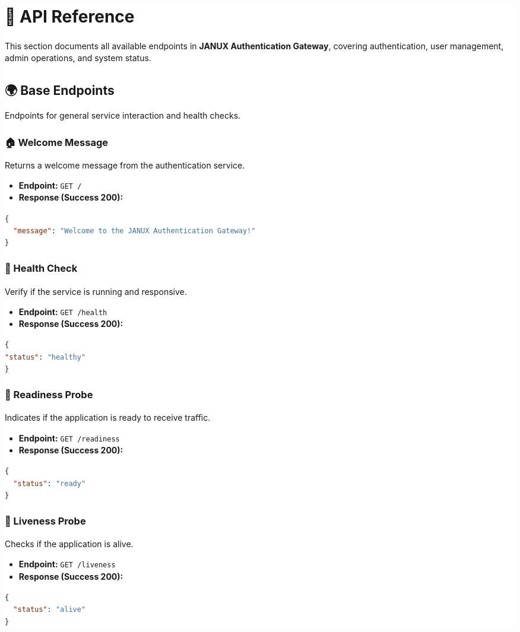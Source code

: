 # 📖 API Reference

This section documents all available endpoints in **JANUX Authentication Gateway**, covering authentication, user management, admin operations, and system status.

## 🌍 Base Endpoints

Endpoints for general service interaction and health checks.

### 🏠 Welcome Message

Returns a welcome message from the authentication service.

- **Endpoint:** `GET /`
- **Response (Success 200):**
```json
{
  "message": "Welcome to the JANUX Authentication Gateway!"
}
```

### 💚 Health Check

Verify if the service is running and responsive.

- **Endpoint:** `GET /health`
- **Response (Success 200):**
```json
{
"status": "healthy"
}
```

### 🔄 Readiness Probe

Indicates if the application is ready to receive traffic.

- **Endpoint:** `GET /readiness`
- **Response (Success 200):**
```json
{
  "status": "ready"
}
```

### 🚀 Liveness Probe

Checks if the application is alive.

- **Endpoint:** `GET /liveness`
- **Response (Success 200):**
```json
{
  "status": "alive"
}
```
